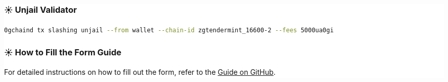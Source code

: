 ### ☀️ Unjail Validator
```bash
0gchaind tx slashing unjail --from wallet --chain-id zgtendermint_16600-2 --fees 5000ua0gi
```

### **☀️ How to Fill the Form Guide**

For detailed instructions on how to fill out the form, refer to the [Guide on GitHub](https://github.com/xhinis/0g-Newton-V2/blob/main/How%20to%20fill%20the%20form.md).
